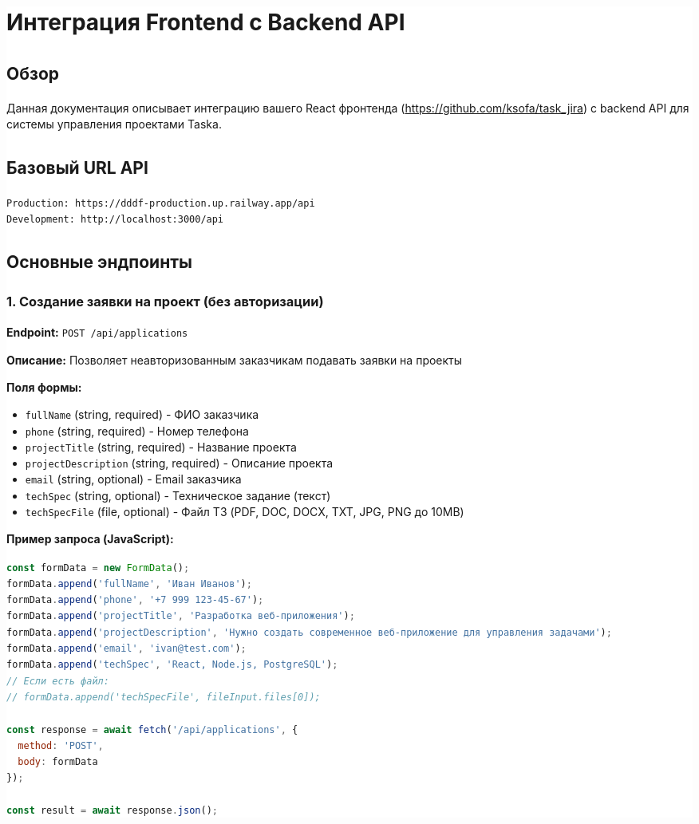 # Интеграция Frontend с Backend API

## Обзор

Данная документация описывает интеграцию вашего React фронтенда (https://github.com/ksofa/task_jira) с backend API для системы управления проектами Taska.

## Базовый URL API

```
Production: https://dddf-production.up.railway.app/api
Development: http://localhost:3000/api
```

## Основные эндпоинты

### 1. Создание заявки на проект (без авторизации)

**Endpoint:** `POST /api/applications`

**Описание:** Позволяет неавторизованным заказчикам подавать заявки на проекты

**Поля формы:**
- `fullName` (string, required) - ФИО заказчика
- `phone` (string, required) - Номер телефона
- `projectTitle` (string, required) - Название проекта
- `projectDescription` (string, required) - Описание проекта
- `email` (string, optional) - Email заказчика
- `techSpec` (string, optional) - Техническое задание (текст)
- `techSpecFile` (file, optional) - Файл ТЗ (PDF, DOC, DOCX, TXT, JPG, PNG до 10MB)

**Пример запроса (JavaScript):**

```javascript
const formData = new FormData();
formData.append('fullName', 'Иван Иванов');
formData.append('phone', '+7 999 123-45-67');
formData.append('projectTitle', 'Разработка веб-приложения');
formData.append('projectDescription', 'Нужно создать современное веб-приложение для управления задачами');
formData.append('email', 'ivan@test.com');
formData.append('techSpec', 'React, Node.js, PostgreSQL');
// Если есть файл:
// formData.append('techSpecFile', fileInput.files[0]);

const response = await fetch('/api/applications', {
  method: 'POST',
  body: formData
});

const result = await response.json();
```
